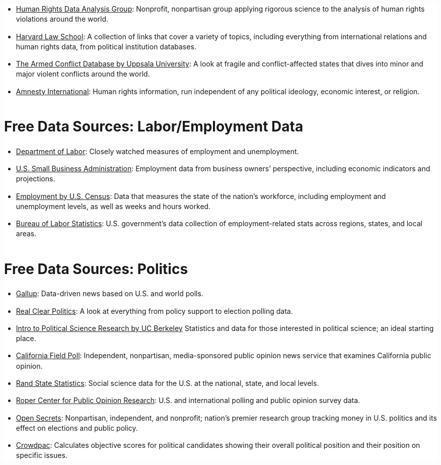 - [Human Rights Data Analysis Group](https://hrdag.org/): Nonprofit, nonpartisan group applying rigorous science to the analysis of human rights violations around the world.

- [Harvard Law School](http://hls.harvard.edu/library/research/find-a-database/international-relations-human-rights-data/): A collection of links that cover a variety of topics, including everything from international relations and human rights data, from political institution databases.

- [The Armed Conflict Database by Uppsala University](http://www.pcr.uu.se/research/UCDP/): A look at fragile and conflict-affected states that dives into minor and major violent conflicts around the world.

- [Amnesty International](https://www.amnesty.org/en/search/?q=&documentType=Annual+Report): Human rights information, run independent of any political ideology, economic interest, or religion.

# Free Data Sources: Labor/Employment Data

- [Department of Labor](https://www.dol.gov/general/topic/statistics/employment): Closely watched measures of employment and unemployment.

- [U.S. Small Business Administration](https://www.sba.gov/starting-business/how-start-business/business-data-statistics/employment-statistics): Employment data from business owners’ perspective, including economic indicators and projections.

- [Employment by U.S. Census](http://www.census.gov/topics/employment.html): Data that measures the state of the nation’s workforce, including employment and unemployment levels, as well as weeks and hours worked.

- [Bureau of Labor Statistics](http://www.bls.gov/): U.S. government’s data collection of employment-related stats across regions, states, and local areas.

# Free Data Sources: Politics

- [Gallup](http://www.gallup.com/home.aspx): Data-driven news based on U.S. and world polls.

- [Real Clear Politics](http://guides.lib.berkeley.edu/Intro-to-Political-Science-Research/Stats): A look at everything from policy support to election polling data.

- [Intro to Political Science Research by UC Berkeley](http://guides.lib.berkeley.edu/Intro-to-Political-Science-Research/Stats) Statistics and data for those interested in political science; an ideal starting place.

- [California Field Poll](http://dlab.berkeley.edu/data-resources/california-polls): Independent, nonpartisan, media-sponsored public opinion news service that examines California public opinion.

- [Rand State Statistics](http://www.randstatestats.org/us/): Social science data for the U.S. at the national, state, and local levels.

- [Roper Center for Public Opinion Research](https://ropercenter.cornell.edu/): U.S. and international polling and public opinion survey data.

- [Open Secrets](https://www.opensecrets.org/): Nonpartisan, independent, and nonprofit; nation’s premier research group tracking money in U.S. politics and its effect on elections and public policy.

- [Crowdpac](https://www.crowdpac.com/): Calculates objective scores for political candidates showing their overall political position and their position on specific issues.
